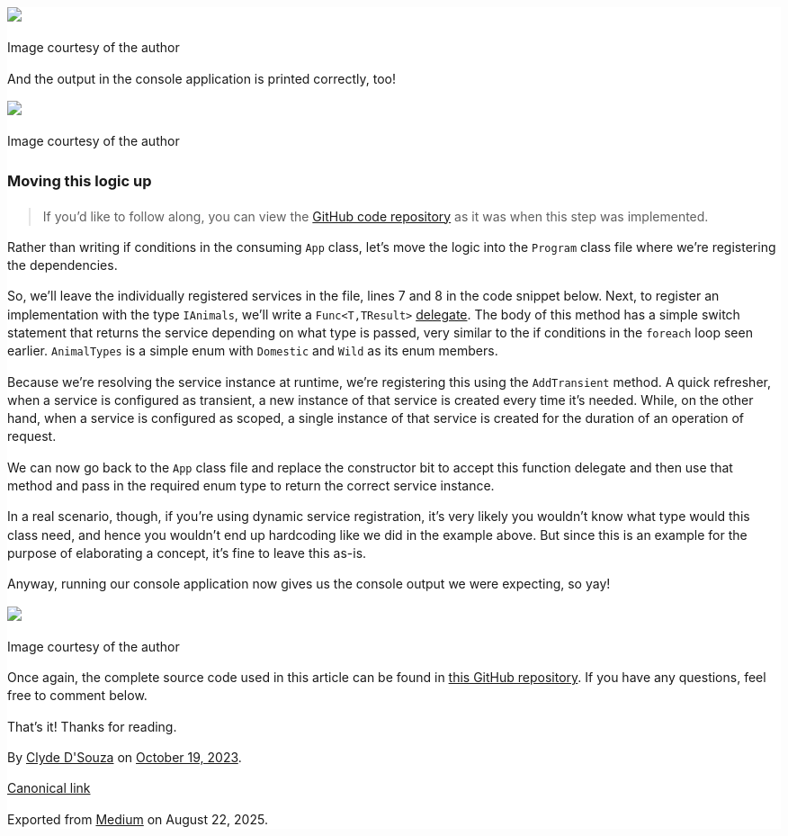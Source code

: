 ![](https://cdn-images-1.medium.com/max/800/1*Xyv78ykoGjdL_YXn9EXsFA.png)

Image courtesy of the author

And the output in the console application is printed correctly, too!

![](https://cdn-images-1.medium.com/max/800/1*8OhQIsW5jwWKnzDJUkNC9w.png)

Image courtesy of the author

### Moving this logic up

> If you’d like to follow along, you can view the [GitHub code repository](https://github.com/ClydeDz/multiple-implementations-di-ioc/tree/eb1dbe19579b96f7be0ef3d762a4d88a0dd89481) as it was when this step was implemented.

Rather than writing if conditions in the consuming `App` class, let’s move the logic into the `Program` class file where we’re registering the dependencies.

So, we’ll leave the individually registered services in the file, lines 7 and 8 in the code snippet below. Next, to register an implementation with the type `IAnimals`, we’ll write a `Func<T,TResult>` [delegate](https://learn.microsoft.com/en-us/dotnet/api/system.func-2?view=net-7.0). The body of this method has a simple switch statement that returns the service depending on what type is passed, very similar to the if conditions in the `foreach` loop seen earlier. `AnimalTypes` is a simple enum with `Domestic` and `Wild` as its enum members.

Because we’re resolving the service instance at runtime, we’re registering this using the `AddTransient` method. A quick refresher, when a service is configured as transient, a new instance of that service is created every time it’s needed. While, on the other hand, when a service is configured as scoped, a single instance of that service is created for the duration of an operation of request.

We can now go back to the `App` class file and replace the constructor bit to accept this function delegate and then use that method and pass in the required enum type to return the correct service instance.

In a real scenario, though, if you’re using dynamic service registration, it’s very likely you wouldn’t know what type would this class need, and hence you wouldn’t end up hardcoding like we did in the example above. But since this is an example for the purpose of elaborating a concept, it’s fine to leave this as-is.

Anyway, running our console application now gives us the console output we were expecting, so yay!

![](https://cdn-images-1.medium.com/max/800/1*uHKZm0N10P2i9_CXkND9LA.png)

Image courtesy of the author

Once again, the complete source code used in this article can be found in [this GitHub repository](https://github.com/ClydeDz/multiple-implementations-di-ioc). If you have any questions, feel free to comment below.

That’s it! Thanks for reading.

By [Clyde D'Souza](https://medium.com/@clydedz) on [October 19, 2023](https://medium.com/p/7fbdd31f93a9).

[Canonical link](https://medium.com/@clydedz/how-to-use-multiple-implementations-of-an-interface-in-net-core-7fbdd31f93a9)

Exported from [Medium](https://medium.com) on August 22, 2025.
